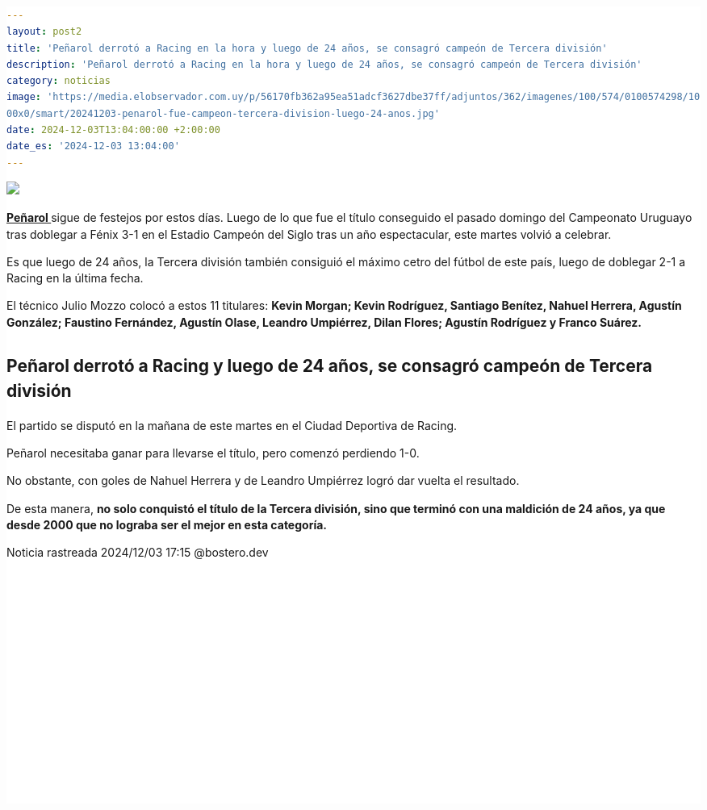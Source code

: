 ```yaml
---
layout: post2
title: 'Peñarol derrotó a Racing en la hora y luego de 24 años, se consagró campeón de Tercera división'
description: 'Peñarol derrotó a Racing en la hora y luego de 24 años, se consagró campeón de Tercera división'
category: noticias
image: 'https://media.elobservador.com.uy/p/56170fb362a95ea51adcf3627dbe37ff/adjuntos/362/imagenes/100/574/0100574298/1000x0/smart/20241203-penarol-fue-campeon-tercera-division-luego-24-anos.jpg'
date: 2024-12-03T13:04:00:00 +2:00:00
date_es: '2024-12-03 13:04:00'
---
```


<html>
<img style='width: 100%' src='{{ page.image | prepend: base.url }}'>
<p><strong><a href="https://www.elobservador.com.uy/futbol/las-felicitaciones-al-mister-diego-aguirre-su-titulo-penarol-un-arquero-que-es-figura-la-premier-league-n5973235" rel="follow" target="_blank">Peñarol </a></strong> sigue de festejos por estos días. Luego de lo que fue el título conseguido el pasado domingo del Campeonato Uruguayo tras doblegar a Fénix 3-1 en el Estadio Campeón del Siglo tras un año espectacular, este martes volvió a celebrar.</p><p>Es que luego de 24 años, la Tercera división también consiguió el máximo cetro del fútbol de este país, luego de doblegar 2-1 a Racing en la última fecha.</p><p>El técnico Julio Mozzo colocó a estos 11 titulares: <strong>Kevin Morgan; Kevin Rodríguez, Santiago Benítez, Nahuel Herrera, Agustín González; Faustino Fernández, Agustín Olase, Leandro Umpiérrez, Dilan Flores; Agustín Rodríguez y Franco Suárez.</strong></p><h2> Peñarol derrotó a Racing y luego de 24 años, se consagró campeón de Tercera división</h2><p>El partido se disputó en la mañana de este martes en el Ciudad Deportiva de Racing.</p><p> Peñarol necesitaba ganar para llevarse el título, pero comenzó perdiendo 1-0.</p><p>No obstante, con goles de Nahuel Herrera y de Leandro Umpiérrez logró dar vuelta el resultado.</p><p>De esta manera, <strong>no solo conquistó el título de la Tercera división, sino que terminó con una maldición de 24 años, ya que desde 2000 que no lograba ser el mejor en esta categoría.</strong></p>
Noticia rastreada 2024/12/03 17:15 @bostero.dev
<div style='height: 300px;'></div>
</html>
